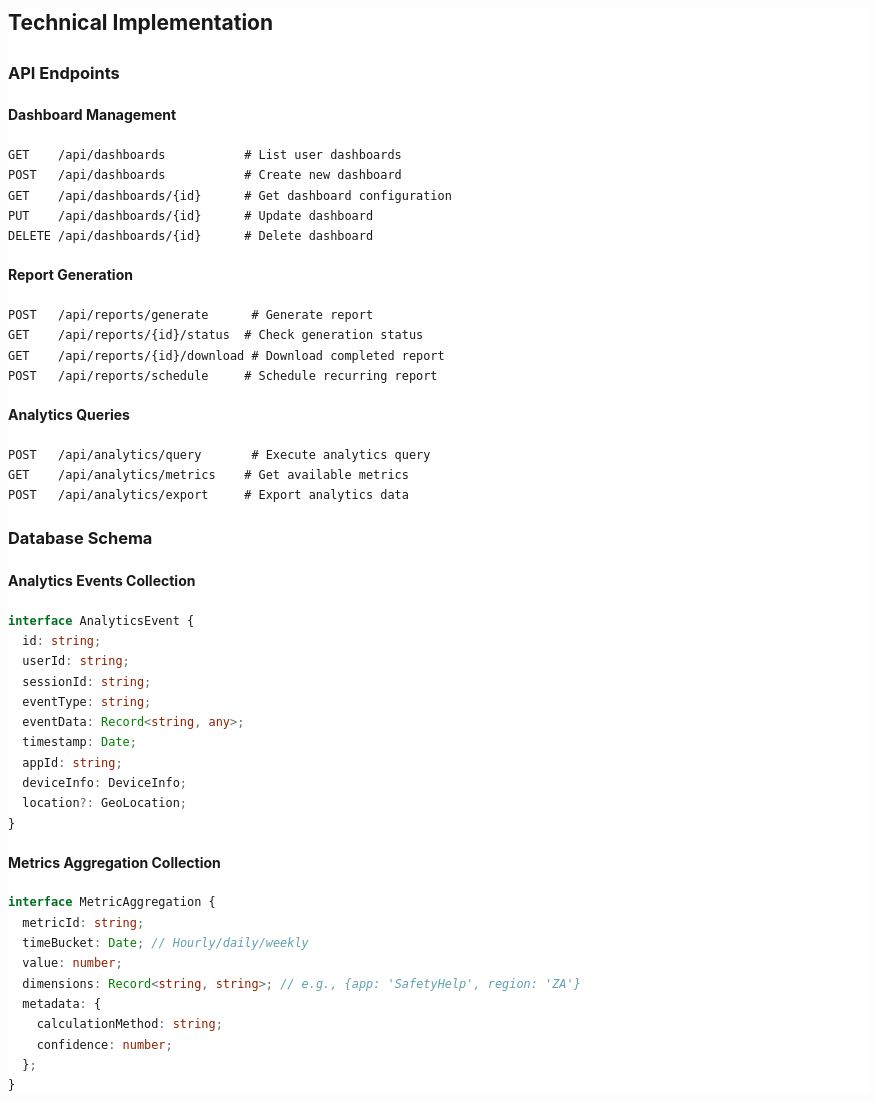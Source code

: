 ## Technical Implementation

### API Endpoints

#### Dashboard Management

```
GET    /api/dashboards           # List user dashboards
POST   /api/dashboards           # Create new dashboard
GET    /api/dashboards/{id}      # Get dashboard configuration
PUT    /api/dashboards/{id}      # Update dashboard
DELETE /api/dashboards/{id}      # Delete dashboard
```

#### Report Generation

```
POST   /api/reports/generate      # Generate report
GET    /api/reports/{id}/status  # Check generation status
GET    /api/reports/{id}/download # Download completed report
POST   /api/reports/schedule     # Schedule recurring report
```

#### Analytics Queries

```
POST   /api/analytics/query       # Execute analytics query
GET    /api/analytics/metrics    # Get available metrics
POST   /api/analytics/export     # Export analytics data
```

### Database Schema

#### Analytics Events Collection

```typescript
interface AnalyticsEvent {
  id: string;
  userId: string;
  sessionId: string;
  eventType: string;
  eventData: Record<string, any>;
  timestamp: Date;
  appId: string;
  deviceInfo: DeviceInfo;
  location?: GeoLocation;
}
```

#### Metrics Aggregation Collection

```typescript
interface MetricAggregation {
  metricId: string;
  timeBucket: Date; // Hourly/daily/weekly
  value: number;
  dimensions: Record<string, string>; // e.g., {app: 'SafetyHelp', region: 'ZA'}
  metadata: {
    calculationMethod: string;
    confidence: number;
  };
}
```
